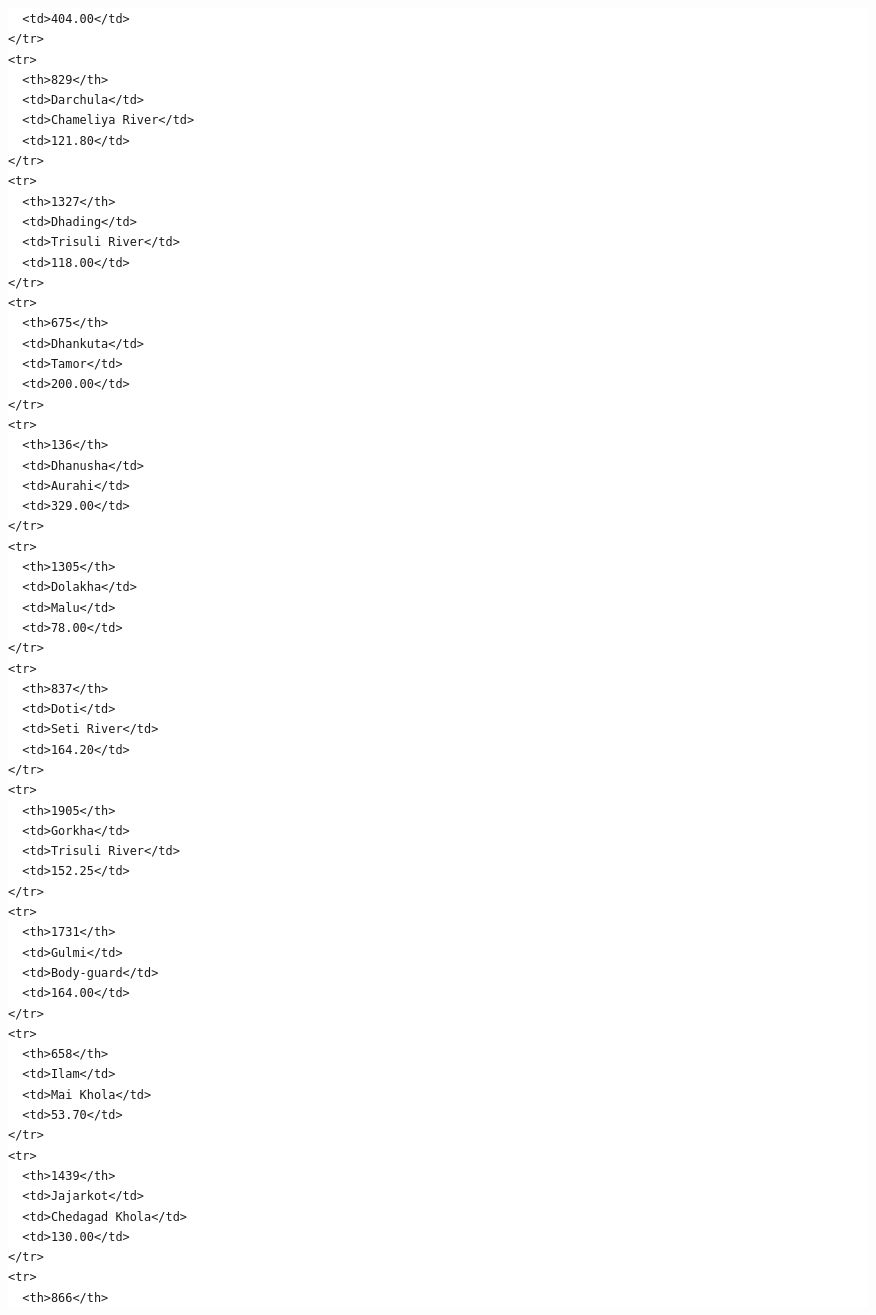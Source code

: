       <td>404.00</td>
    </tr>
    <tr>
      <th>829</th>
      <td>Darchula</td>
      <td>Chameliya River</td>
      <td>121.80</td>
    </tr>
    <tr>
      <th>1327</th>
      <td>Dhading</td>
      <td>Trisuli River</td>
      <td>118.00</td>
    </tr>
    <tr>
      <th>675</th>
      <td>Dhankuta</td>
      <td>Tamor</td>
      <td>200.00</td>
    </tr>
    <tr>
      <th>136</th>
      <td>Dhanusha</td>
      <td>Aurahi</td>
      <td>329.00</td>
    </tr>
    <tr>
      <th>1305</th>
      <td>Dolakha</td>
      <td>Malu</td>
      <td>78.00</td>
    </tr>
    <tr>
      <th>837</th>
      <td>Doti</td>
      <td>Seti River</td>
      <td>164.20</td>
    </tr>
    <tr>
      <th>1905</th>
      <td>Gorkha</td>
      <td>Trisuli River</td>
      <td>152.25</td>
    </tr>
    <tr>
      <th>1731</th>
      <td>Gulmi</td>
      <td>Body-guard</td>
      <td>164.00</td>
    </tr>
    <tr>
      <th>658</th>
      <td>Ilam</td>
      <td>Mai Khola</td>
      <td>53.70</td>
    </tr>
    <tr>
      <th>1439</th>
      <td>Jajarkot</td>
      <td>Chedagad Khola</td>
      <td>130.00</td>
    </tr>
    <tr>
      <th>866</th>